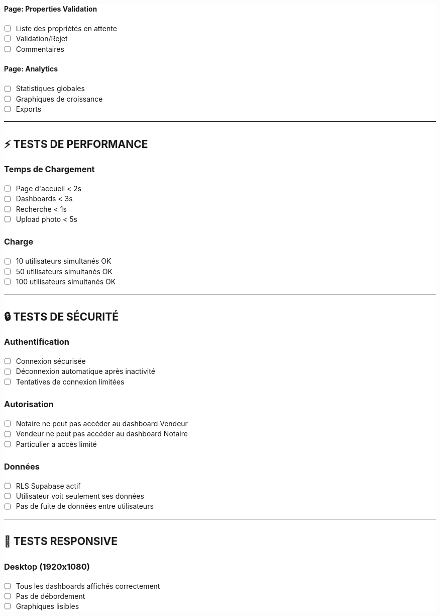 #### **Page: Properties Validation**
- [ ] Liste des propriétés en attente
- [ ] Validation/Rejet
- [ ] Commentaires

#### **Page: Analytics**
- [ ] Statistiques globales
- [ ] Graphiques de croissance
- [ ] Exports

---

## ⚡ TESTS DE PERFORMANCE

### Temps de Chargement
- [ ] Page d'accueil < 2s
- [ ] Dashboards < 3s
- [ ] Recherche < 1s
- [ ] Upload photo < 5s

### Charge
- [ ] 10 utilisateurs simultanés OK
- [ ] 50 utilisateurs simultanés OK
- [ ] 100 utilisateurs simultanés OK

---

## 🔒 TESTS DE SÉCURITÉ

### Authentification
- [ ] Connexion sécurisée
- [ ] Déconnexion automatique après inactivité
- [ ] Tentatives de connexion limitées

### Autorisation
- [ ] Notaire ne peut pas accéder au dashboard Vendeur
- [ ] Vendeur ne peut pas accéder au dashboard Notaire
- [ ] Particulier a accès limité

### Données
- [ ] RLS Supabase actif
- [ ] Utilisateur voit seulement ses données
- [ ] Pas de fuite de données entre utilisateurs

---

## 📱 TESTS RESPONSIVE

### Desktop (1920x1080)
- [ ] Tous les dashboards affichés correctement
- [ ] Pas de débordement
- [ ] Graphiques lisibles
